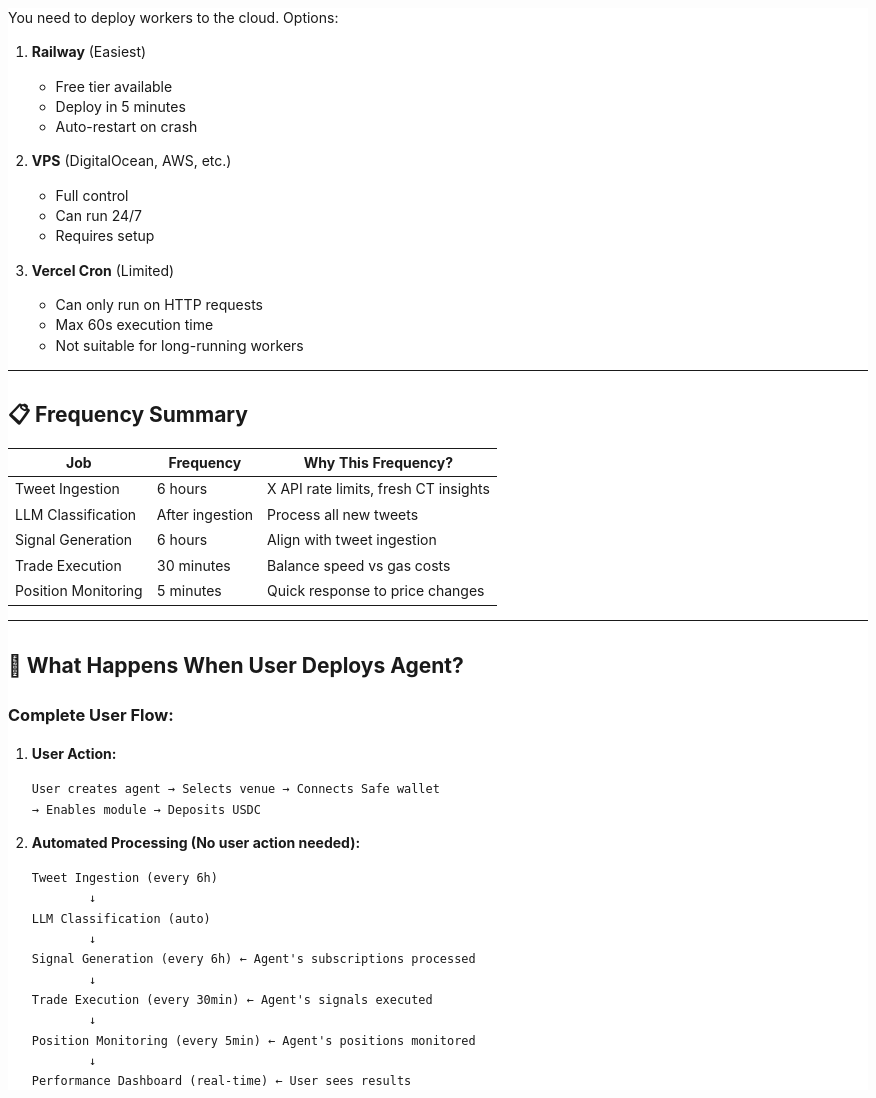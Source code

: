 You need to deploy workers to the cloud. Options:

1. **Railway** (Easiest)
   - Free tier available
   - Deploy in 5 minutes
   - Auto-restart on crash

2. **VPS** (DigitalOcean, AWS, etc.)
   - Full control
   - Can run 24/7
   - Requires setup

3. **Vercel Cron** (Limited)
   - Can only run on HTTP requests
   - Max 60s execution time
   - Not suitable for long-running workers

---

## 📋 Frequency Summary

| Job | Frequency | Why This Frequency? |
|-----|-----------|---------------------|
| Tweet Ingestion | 6 hours | X API rate limits, fresh CT insights |
| LLM Classification | After ingestion | Process all new tweets |
| Signal Generation | 6 hours | Align with tweet ingestion |
| Trade Execution | 30 minutes | Balance speed vs gas costs |
| Position Monitoring | 5 minutes | Quick response to price changes |

---

## 🎯 What Happens When User Deploys Agent?

### **Complete User Flow:**

1. **User Action:**
   ```
   User creates agent → Selects venue → Connects Safe wallet
   → Enables module → Deposits USDC
   ```

2. **Automated Processing (No user action needed):**
   ```
   Tweet Ingestion (every 6h)
           ↓
   LLM Classification (auto)
           ↓
   Signal Generation (every 6h) ← Agent's subscriptions processed
           ↓
   Trade Execution (every 30min) ← Agent's signals executed
           ↓
   Position Monitoring (every 5min) ← Agent's positions monitored
           ↓
   Performance Dashboard (real-time) ← User sees results
   ```
